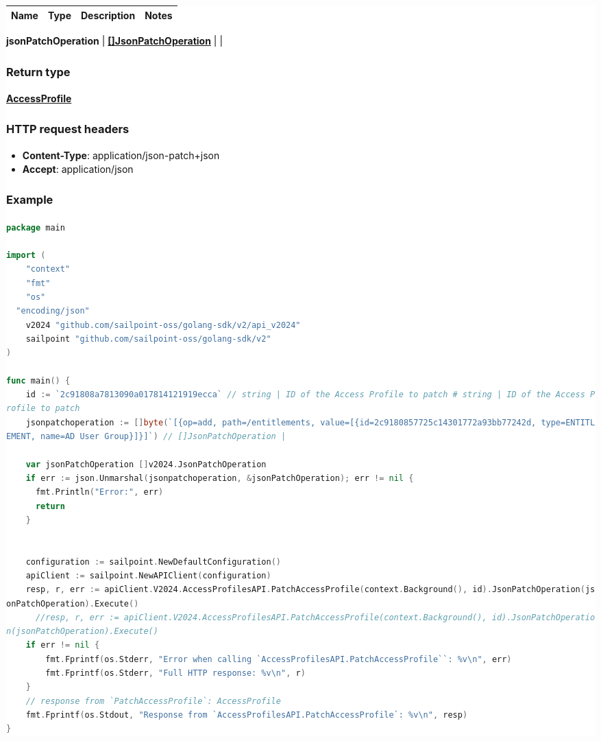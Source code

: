 
Name | Type | Description  | Notes
------------- | ------------- | ------------- | -------------

 **jsonPatchOperation** | [**[]JsonPatchOperation**](../models/json-patch-operation) |  | 

### Return type

[**AccessProfile**](../models/access-profile)

### HTTP request headers

- **Content-Type**: application/json-patch+json
- **Accept**: application/json

### Example

```go
package main

import (
	"context"
	"fmt"
	"os"
  "encoding/json"
    v2024 "github.com/sailpoint-oss/golang-sdk/v2/api_v2024"
	sailpoint "github.com/sailpoint-oss/golang-sdk/v2"
)

func main() {
    id := `2c91808a7813090a017814121919ecca` // string | ID of the Access Profile to patch # string | ID of the Access Profile to patch
    jsonpatchoperation := []byte(`[{op=add, path=/entitlements, value=[{id=2c9180857725c14301772a93bb77242d, type=ENTITLEMENT, name=AD User Group}]}]`) // []JsonPatchOperation | 

    var jsonPatchOperation []v2024.JsonPatchOperation
    if err := json.Unmarshal(jsonpatchoperation, &jsonPatchOperation); err != nil {
      fmt.Println("Error:", err)
      return
    }
    

    configuration := sailpoint.NewDefaultConfiguration()
    apiClient := sailpoint.NewAPIClient(configuration)
    resp, r, err := apiClient.V2024.AccessProfilesAPI.PatchAccessProfile(context.Background(), id).JsonPatchOperation(jsonPatchOperation).Execute()
	  //resp, r, err := apiClient.V2024.AccessProfilesAPI.PatchAccessProfile(context.Background(), id).JsonPatchOperation(jsonPatchOperation).Execute()
    if err != nil {
	    fmt.Fprintf(os.Stderr, "Error when calling `AccessProfilesAPI.PatchAccessProfile``: %v\n", err)
	    fmt.Fprintf(os.Stderr, "Full HTTP response: %v\n", r)
    }
    // response from `PatchAccessProfile`: AccessProfile
    fmt.Fprintf(os.Stdout, "Response from `AccessProfilesAPI.PatchAccessProfile`: %v\n", resp)
}
```
